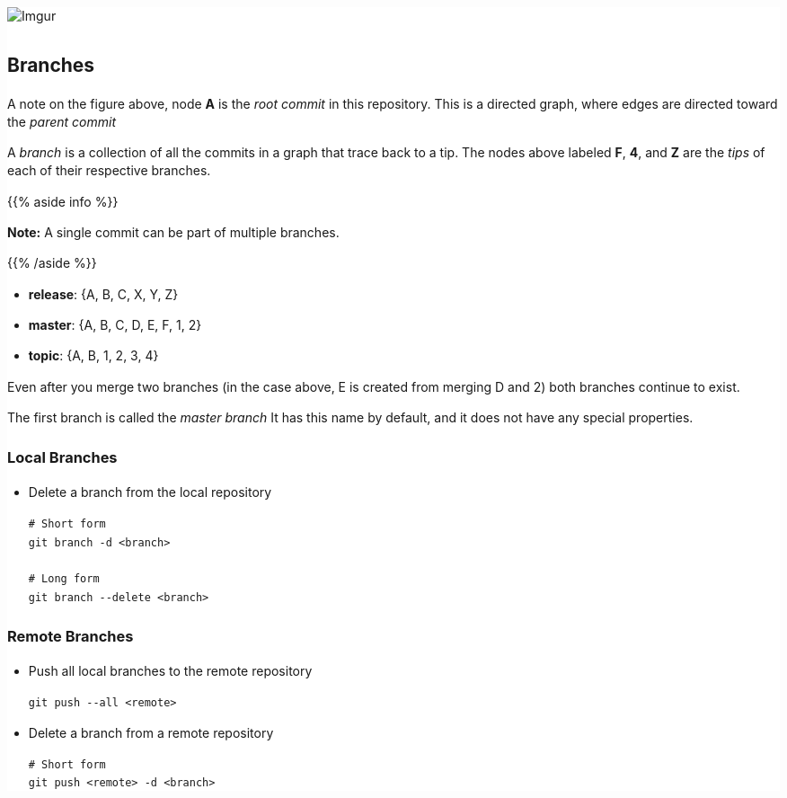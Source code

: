 ![Imgur](https://i.imgur.com/Qj23AFd.jpg)

## Branches

A note on the figure above, node **A** is the *root commit* in this repository.
This is a directed graph, where edges are directed toward the *parent commit*

A *branch* is a collection of all the commits in a graph that trace back to a
tip. The nodes above labeled **F**, **4**, and **Z** are the *tips* of each of
their respective branches.

{{% aside info %}}

**Note:** A single commit can be part of multiple branches.

{{% /aside %}}

* **release**: {A, B, C, X, Y, Z}

* **master**: {A, B, C, D, E, F, 1, 2}

* **topic**: {A, B, 1, 2, 3, 4}

Even after you merge two branches (in the case above, E is created from merging
D and 2) both branches continue to exist.

The first branch is called the *master branch* It has this name by default, and
it does not have any special properties.

### Local Branches

* Delete a branch from the local repository

    ```shell
    # Short form
    git branch -d <branch>

    # Long form
    git branch --delete <branch>
    ```

### Remote Branches

* Push all local branches to the remote repository

    ```shell
    git push --all <remote>
    ```

* Delete a branch from a remote repository

    ```shell
    # Short form
    git push <remote> -d <branch>
